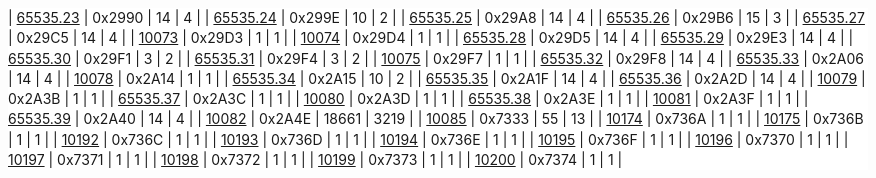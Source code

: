 | [65535.23](./65535.23.md) | 0x2990   |     14 |              4 |
| [65535.24](./65535.24.md) | 0x299E   |     10 |              2 |
| [65535.25](./65535.25.md) | 0x29A8   |     14 |              4 |
| [65535.26](./65535.26.md) | 0x29B6   |     15 |              3 |
| [65535.27](./65535.27.md) | 0x29C5   |     14 |              4 |
| [10073](./10073.md)       | 0x29D3   |      1 |              1 |
| [10074](./10074.md)       | 0x29D4   |      1 |              1 |
| [65535.28](./65535.28.md) | 0x29D5   |     14 |              4 |
| [65535.29](./65535.29.md) | 0x29E3   |     14 |              4 |
| [65535.30](./65535.30.md) | 0x29F1   |      3 |              2 |
| [65535.31](./65535.31.md) | 0x29F4   |      3 |              2 |
| [10075](./10075.md)       | 0x29F7   |      1 |              1 |
| [65535.32](./65535.32.md) | 0x29F8   |     14 |              4 |
| [65535.33](./65535.33.md) | 0x2A06   |     14 |              4 |
| [10078](./10078.md)       | 0x2A14   |      1 |              1 |
| [65535.34](./65535.34.md) | 0x2A15   |     10 |              2 |
| [65535.35](./65535.35.md) | 0x2A1F   |     14 |              4 |
| [65535.36](./65535.36.md) | 0x2A2D   |     14 |              4 |
| [10079](./10079.md)       | 0x2A3B   |      1 |              1 |
| [65535.37](./65535.37.md) | 0x2A3C   |      1 |              1 |
| [10080](./10080.md)       | 0x2A3D   |      1 |              1 |
| [65535.38](./65535.38.md) | 0x2A3E   |      1 |              1 |
| [10081](./10081.md)       | 0x2A3F   |      1 |              1 |
| [65535.39](./65535.39.md) | 0x2A40   |     14 |              4 |
| [10082](./10082.md)       | 0x2A4E   |  18661 |           3219 |
| [10085](./10085.md)       | 0x7333   |     55 |             13 |
| [10174](./10174.md)       | 0x736A   |      1 |              1 |
| [10175](./10175.md)       | 0x736B   |      1 |              1 |
| [10192](./10192.md)       | 0x736C   |      1 |              1 |
| [10193](./10193.md)       | 0x736D   |      1 |              1 |
| [10194](./10194.md)       | 0x736E   |      1 |              1 |
| [10195](./10195.md)       | 0x736F   |      1 |              1 |
| [10196](./10196.md)       | 0x7370   |      1 |              1 |
| [10197](./10197.md)       | 0x7371   |      1 |              1 |
| [10198](./10198.md)       | 0x7372   |      1 |              1 |
| [10199](./10199.md)       | 0x7373   |      1 |              1 |
| [10200](./10200.md)       | 0x7374   |      1 |              1 |